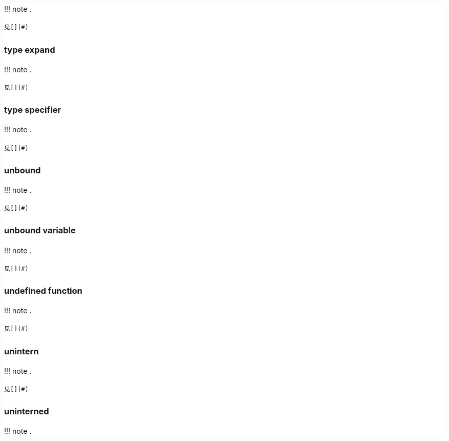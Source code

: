 !!! note
    .

    见[](#)


### <span id="type expand">type expand</span>

!!! note
    .

    见[](#)


### <span id="type specifier">type specifier</span>

!!! note
    .

    见[](#)


### <span id="unbound">unbound</span>

!!! note
    .

    见[](#)


### <span id="unbound variable">unbound variable</span>

!!! note
    .

    见[](#)


### <span id="undefined function">undefined function</span>

!!! note
    .

    见[](#)


### <span id="unintern">unintern</span>

!!! note
    .

    见[](#)


### <span id="uninterned">uninterned</span>

!!! note
    .
